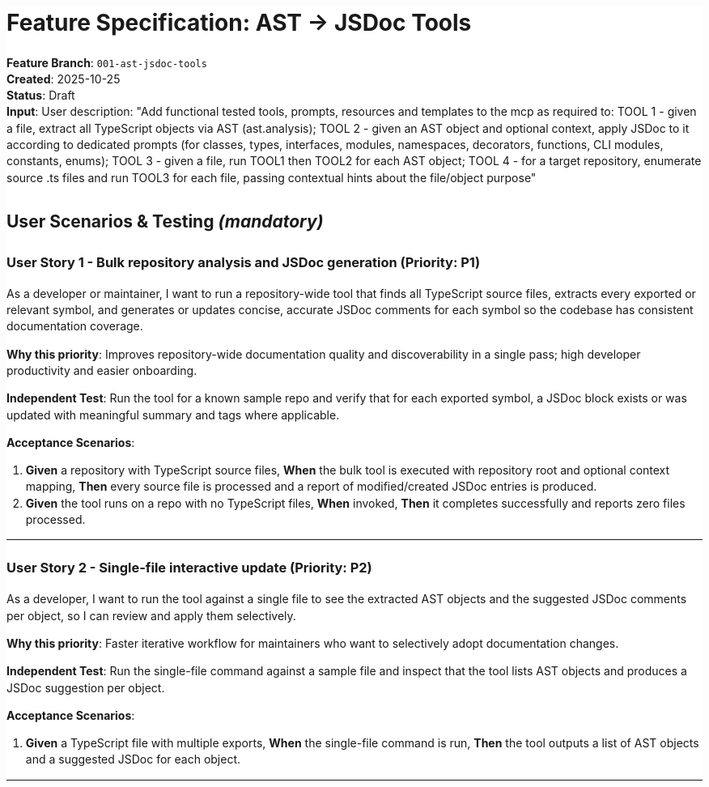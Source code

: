 # Feature Specification: AST → JSDoc Tools

**Feature Branch**: `001-ast-jsdoc-tools`  
**Created**: 2025-10-25  
**Status**: Draft  
**Input**: User description: "Add functional tested tools, prompts, resources and templates to the mcp as required to: TOOL 1 - given a file, extract all TypeScript objects via AST (ast.analysis); TOOL 2 - given an AST object and optional context, apply JSDoc to it according to dedicated prompts (for classes, types, interfaces, modules, namespaces, decorators, functions, CLI modules, constants, enums); TOOL 3 - given a file, run TOOL1 then TOOL2 for each AST object; TOOL 4 - for a target repository, enumerate source .ts files and run TOOL3 for each file, passing contextual hints about the file/object purpose"

## User Scenarios & Testing *(mandatory)*

### User Story 1 - Bulk repository analysis and JSDoc generation (Priority: P1)

As a developer or maintainer, I want to run a repository-wide tool that finds all TypeScript source files, extracts every exported or relevant symbol, and generates or updates concise, accurate JSDoc comments for each symbol so the codebase has consistent documentation coverage.

**Why this priority**: Improves repository-wide documentation quality and discoverability in a single pass; high developer productivity and easier onboarding.

**Independent Test**: Run the tool for a known sample repo and verify that for each exported symbol, a JSDoc block exists or was updated with meaningful summary and tags where applicable.

**Acceptance Scenarios**:

1. **Given** a repository with TypeScript source files, **When** the bulk tool is executed with repository root and optional context mapping, **Then** every source file is processed and a report of modified/created JSDoc entries is produced.
2. **Given** the tool runs on a repo with no TypeScript files, **When** invoked, **Then** it completes successfully and reports zero files processed.

---

### User Story 2 - Single-file interactive update (Priority: P2)

As a developer, I want to run the tool against a single file to see the extracted AST objects and the suggested JSDoc comments per object, so I can review and apply them selectively.

**Why this priority**: Faster iterative workflow for maintainers who want to selectively adopt documentation changes.

**Independent Test**: Run the single-file command against a sample file and inspect that the tool lists AST objects and produces a JSDoc suggestion per object.

**Acceptance Scenarios**:

1. **Given** a TypeScript file with multiple exports, **When** the single-file command is run, **Then** the tool outputs a list of AST objects and a suggested JSDoc for each object.

---